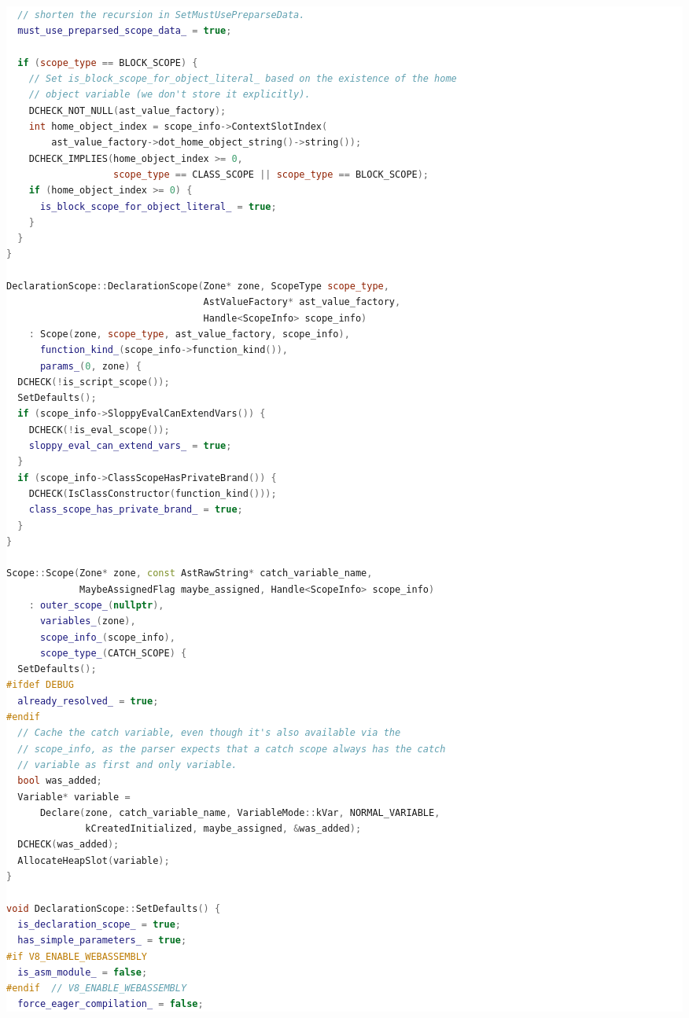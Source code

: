 ```cpp
  // shorten the recursion in SetMustUsePreparseData.
  must_use_preparsed_scope_data_ = true;

  if (scope_type == BLOCK_SCOPE) {
    // Set is_block_scope_for_object_literal_ based on the existence of the home
    // object variable (we don't store it explicitly).
    DCHECK_NOT_NULL(ast_value_factory);
    int home_object_index = scope_info->ContextSlotIndex(
        ast_value_factory->dot_home_object_string()->string());
    DCHECK_IMPLIES(home_object_index >= 0,
                   scope_type == CLASS_SCOPE || scope_type == BLOCK_SCOPE);
    if (home_object_index >= 0) {
      is_block_scope_for_object_literal_ = true;
    }
  }
}

DeclarationScope::DeclarationScope(Zone* zone, ScopeType scope_type,
                                   AstValueFactory* ast_value_factory,
                                   Handle<ScopeInfo> scope_info)
    : Scope(zone, scope_type, ast_value_factory, scope_info),
      function_kind_(scope_info->function_kind()),
      params_(0, zone) {
  DCHECK(!is_script_scope());
  SetDefaults();
  if (scope_info->SloppyEvalCanExtendVars()) {
    DCHECK(!is_eval_scope());
    sloppy_eval_can_extend_vars_ = true;
  }
  if (scope_info->ClassScopeHasPrivateBrand()) {
    DCHECK(IsClassConstructor(function_kind()));
    class_scope_has_private_brand_ = true;
  }
}

Scope::Scope(Zone* zone, const AstRawString* catch_variable_name,
             MaybeAssignedFlag maybe_assigned, Handle<ScopeInfo> scope_info)
    : outer_scope_(nullptr),
      variables_(zone),
      scope_info_(scope_info),
      scope_type_(CATCH_SCOPE) {
  SetDefaults();
#ifdef DEBUG
  already_resolved_ = true;
#endif
  // Cache the catch variable, even though it's also available via the
  // scope_info, as the parser expects that a catch scope always has the catch
  // variable as first and only variable.
  bool was_added;
  Variable* variable =
      Declare(zone, catch_variable_name, VariableMode::kVar, NORMAL_VARIABLE,
              kCreatedInitialized, maybe_assigned, &was_added);
  DCHECK(was_added);
  AllocateHeapSlot(variable);
}

void DeclarationScope::SetDefaults() {
  is_declaration_scope_ = true;
  has_simple_parameters_ = true;
#if V8_ENABLE_WEBASSEMBLY
  is_asm_module_ = false;
#endif  // V8_ENABLE_WEBASSEMBLY
  force_eager_compilation_ = false;
```